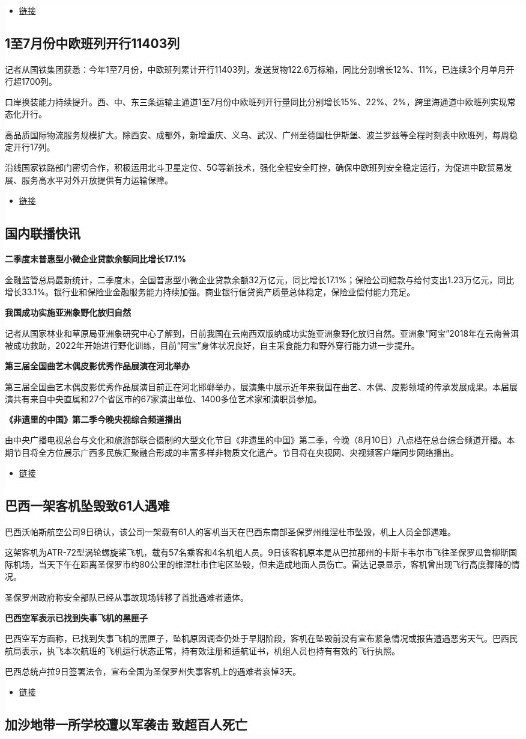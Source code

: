 - [链接](https://tv.cctv.com/2024/08/10/VIDEtr45uBUFC99IsfgAXhN0240810.shtml)

## 1至7月份中欧班列开行11403列

记者从国铁集团获悉：今年1至7月份，中欧班列累计开行11403列，发送货物122.6万标箱，同比分别增长12%、11%，已连续3个月单月开行超1700列。

口岸换装能力持续提升。西、中、东三条运输主通道1至7月份中欧班列开行量同比分别增长15%、22%、2%，跨里海通道中欧班列实现常态化开行。

高品质国际物流服务规模扩大。除西安、成都外，新增重庆、义乌、武汉、广州至德国杜伊斯堡、波兰罗兹等全程时刻表中欧班列，每周稳定开行17列。

沿线国家铁路部门密切合作，积极运用北斗卫星定位、5G等新技术，强化全程安全盯控，确保中欧班列安全稳定运行，为促进中欧贸易发展、服务高水平对外开放提供有力运输保障。

- [链接](https://tv.cctv.com/2024/08/10/VIDEaJ6Bzmqlm7yTcPtjIO2O240810.shtml)

## 国内联播快讯

**二季度末普惠型小微企业贷款余额同比增长17.1%**

金融监管总局最新统计，二季度末，全国普惠型小微企业贷款余额32万亿元，同比增长17.1%；保险公司赔款与给付支出1.23万亿元，同比增长33.1%。银行业和保险业金融服务能力持续加强。商业银行信贷资产质量总体稳定，保险业偿付能力充足。

**我国成功实施亚洲象野化放归自然**

记者从国家林业和草原局亚洲象研究中心了解到，日前我国在云南西双版纳成功实施亚洲象野化放归自然。亚洲象“阿宝”2018年在云南普洱被成功救助，2022年开始进行野化训练，目前“阿宝”身体状况良好，自主采食能力和野外穿行能力进一步提升。

**第三届全国曲艺木偶皮影优秀作品展演在河北举办**

第三届全国曲艺木偶皮影优秀作品展演目前正在河北邯郸举办，展演集中展示近年来我国在曲艺、木偶、皮影领域的传承发展成果。本届展演共有来自中央直属和27个省区市的67家演出单位、1400多位艺术家和演职员参加。

**《非遗里的中国》第二季今晚央视综合频道播出**

由中央广播电视总台与文化和旅游部联合摄制的大型文化节目《非遗里的中国》第二季，今晚（8月10日）八点档在总台综合频道开播。本期节目将全方位展示广西多民族汇聚融合形成的丰富多样非物质文化遗产。节目将在央视网、央视频客户端同步网络播出。

- [链接](https://tv.cctv.com/2024/08/10/VIDE0ZRS1XLBsv4haGoKP8cW240810.shtml)

## 巴西一架客机坠毁致61人遇难

巴西沃帕斯航空公司9日确认，该公司一架载有61人的客机当天在巴西东南部圣保罗州维涅杜市坠毁，机上人员全部遇难。

这架客机为ATR-72型涡轮螺旋桨飞机，载有57名乘客和4名机组人员。9日该客机原本是从巴拉那州的卡斯卡韦尔市飞往圣保罗瓜鲁柳斯国际机场，当天下午在距离圣保罗市约80公里的维涅杜市住宅区坠毁，但未造成地面人员伤亡。雷达记录显示，客机曾出现飞行高度骤降的情况。

圣保罗州政府称安全部队已经从事故现场转移了首批遇难者遗体。

**巴西空军表示已找到失事飞机的黑匣子**

巴西空军方面称，已找到失事飞机的黑匣子，坠机原因调查仍处于早期阶段，客机在坠毁前没有宣布紧急情况或报告遭遇恶劣天气。巴西民航局表示，执飞本次航班的飞机运行状态正常，持有效注册和适航证书，机组人员也持有有效的飞行执照。

巴西总统卢拉9日签署法令，宣布全国为圣保罗州失事客机上的遇难者哀悼3天。

- [链接](https://tv.cctv.com/2024/08/10/VIDE08W3yuBbbLHmCMH9esQA240810.shtml)

## 加沙地带一所学校遭以军袭击 致超百人死亡
